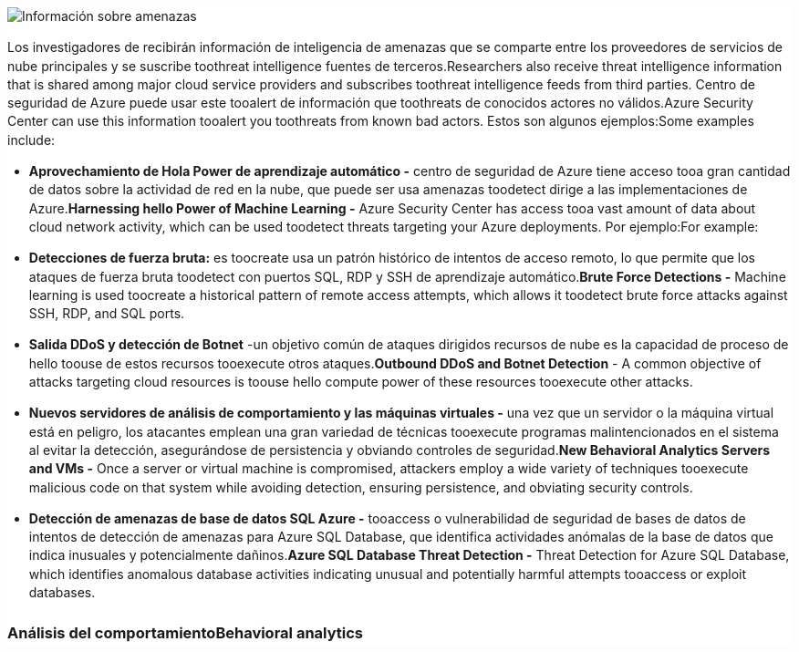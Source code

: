 ![Información sobre amenazas](./media/azure-threat-detection/azure-threat-detection-fig10.jpg)

<span data-ttu-id="6d0a9-225">Los investigadores de recibirán información de inteligencia de amenazas que se comparte entre los proveedores de servicios de nube principales y se suscribe toothreat intelligence fuentes de terceros.</span><span class="sxs-lookup"><span data-stu-id="6d0a9-225">Researchers also receive threat intelligence information that is shared among major cloud service providers and subscribes toothreat intelligence feeds from third parties.</span></span> <span data-ttu-id="6d0a9-226">Centro de seguridad de Azure puede usar este tooalert de información que toothreats de conocidos actores no válidos.</span><span class="sxs-lookup"><span data-stu-id="6d0a9-226">Azure Security Center can use this information tooalert you toothreats from known bad actors.</span></span> <span data-ttu-id="6d0a9-227">Estos son algunos ejemplos:</span><span class="sxs-lookup"><span data-stu-id="6d0a9-227">Some examples include:</span></span>

-   <span data-ttu-id="6d0a9-228">**Aprovechamiento de Hola Power de aprendizaje automático -** centro de seguridad de Azure tiene acceso tooa gran cantidad de datos sobre la actividad de red en la nube, que puede ser usa amenazas toodetect dirige a las implementaciones de Azure.</span><span class="sxs-lookup"><span data-stu-id="6d0a9-228">**Harnessing hello Power of Machine Learning -** Azure Security Center has access tooa vast amount of data about cloud network activity, which can be used toodetect threats targeting your Azure deployments.</span></span> <span data-ttu-id="6d0a9-229">Por ejemplo:</span><span class="sxs-lookup"><span data-stu-id="6d0a9-229">For example:</span></span>

-   <span data-ttu-id="6d0a9-230">**Detecciones de fuerza bruta:** es toocreate usa un patrón histórico de intentos de acceso remoto, lo que permite que los ataques de fuerza bruta toodetect con puertos SQL, RDP y SSH de aprendizaje automático.</span><span class="sxs-lookup"><span data-stu-id="6d0a9-230">**Brute Force Detections -** Machine learning is used toocreate a historical pattern of remote access attempts, which allows it toodetect brute force attacks against SSH, RDP, and SQL ports.</span></span>

-   <span data-ttu-id="6d0a9-231">**Salida DDoS y detección de Botnet** -un objetivo común de ataques dirigidos recursos de nube es la capacidad de proceso de hello toouse de estos recursos tooexecute otros ataques.</span><span class="sxs-lookup"><span data-stu-id="6d0a9-231">**Outbound DDoS and Botnet Detection** - A common objective of attacks targeting cloud resources is toouse hello compute power of these resources tooexecute other attacks.</span></span>

-   <span data-ttu-id="6d0a9-232">**Nuevos servidores de análisis de comportamiento y las máquinas virtuales -** una vez que un servidor o la máquina virtual está en peligro, los atacantes emplean una gran variedad de técnicas tooexecute programas malintencionados en el sistema al evitar la detección, asegurándose de persistencia y obviando controles de seguridad.</span><span class="sxs-lookup"><span data-stu-id="6d0a9-232">**New Behavioral Analytics Servers and VMs -** Once a server or virtual machine is compromised, attackers employ a wide variety of techniques tooexecute malicious code on that system while avoiding detection, ensuring persistence, and obviating security controls.</span></span>

-   <span data-ttu-id="6d0a9-233">**Detección de amenazas de base de datos SQL Azure -** tooaccess o vulnerabilidad de seguridad de bases de datos de intentos de detección de amenazas para Azure SQL Database, que identifica actividades anómalas de la base de datos que indica inusuales y potencialmente dañinos.</span><span class="sxs-lookup"><span data-stu-id="6d0a9-233">**Azure SQL Database Threat Detection -** Threat Detection for Azure SQL Database, which identifies anomalous database activities indicating unusual and potentially harmful attempts tooaccess or exploit databases.</span></span>

### <a name="behavioral-analytics"></a><span data-ttu-id="6d0a9-234">Análisis del comportamiento</span><span class="sxs-lookup"><span data-stu-id="6d0a9-234">Behavioral analytics</span></span>
